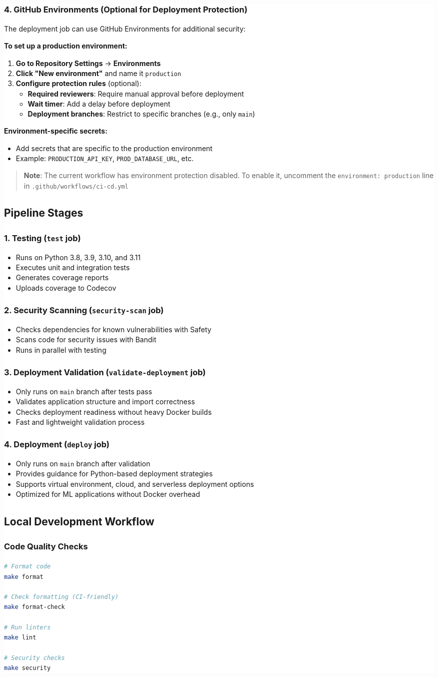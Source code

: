 ### 4. GitHub Environments (Optional for Deployment Protection)

The deployment job can use GitHub Environments for additional security:

**To set up a production environment:**
1. **Go to Repository Settings** → **Environments**
2. **Click "New environment"** and name it `production`
3. **Configure protection rules** (optional):
   - **Required reviewers**: Require manual approval before deployment
   - **Wait timer**: Add a delay before deployment
   - **Deployment branches**: Restrict to specific branches (e.g., only `main`)

**Environment-specific secrets:**
- Add secrets that are specific to the production environment
- Example: `PRODUCTION_API_KEY`, `PROD_DATABASE_URL`, etc.

> **Note**: The current workflow has environment protection disabled. To enable it, uncomment the `environment: production` line in `.github/workflows/ci-cd.yml`

## Pipeline Stages

### 1. **Testing** (`test` job)
- Runs on Python 3.8, 3.9, 3.10, and 3.11
- Executes unit and integration tests
- Generates coverage reports
- Uploads coverage to Codecov

### 2. **Security Scanning** (`security-scan` job)
- Checks dependencies for known vulnerabilities with Safety
- Scans code for security issues with Bandit
- Runs in parallel with testing

### 3. **Deployment Validation** (`validate-deployment` job)
- Only runs on `main` branch after tests pass
- Validates application structure and import correctness
- Checks deployment readiness without heavy Docker builds
- Fast and lightweight validation process

### 4. **Deployment** (`deploy` job)
- Only runs on `main` branch after validation
- Provides guidance for Python-based deployment strategies
- Supports virtual environment, cloud, and serverless deployment options
- Optimized for ML applications without Docker overhead

## Local Development Workflow

### Code Quality Checks
```bash
# Format code
make format

# Check formatting (CI-friendly)
make format-check

# Run linters
make lint

# Security checks
make security

```